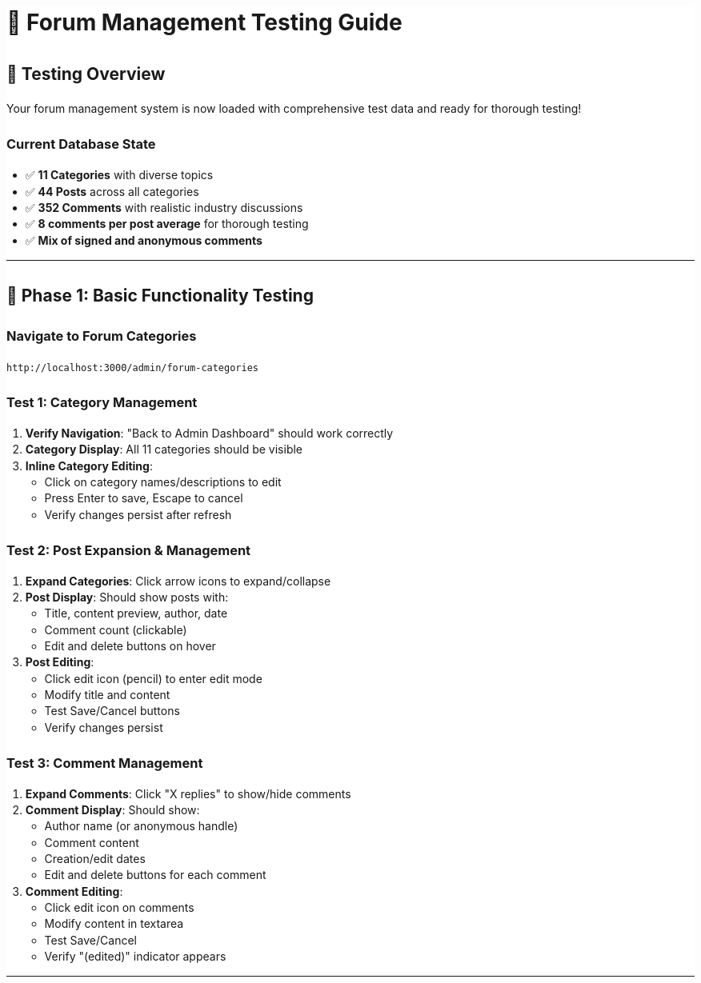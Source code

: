 # 🧪 Forum Management Testing Guide

## 🎯 **Testing Overview**

Your forum management system is now loaded with comprehensive test data and ready for thorough testing!

### **Current Database State**
- ✅ **11 Categories** with diverse topics
- ✅ **44 Posts** across all categories  
- ✅ **352 Comments** with realistic industry discussions
- ✅ **8 comments per post average** for thorough testing
- ✅ **Mix of signed and anonymous comments**

---

## 🚀 **Phase 1: Basic Functionality Testing**

### **Navigate to Forum Categories**
```
http://localhost:3000/admin/forum-categories
```

### **Test 1: Category Management**
1. **Verify Navigation**: "Back to Admin Dashboard" should work correctly
2. **Category Display**: All 11 categories should be visible
3. **Inline Category Editing**: 
   - Click on category names/descriptions to edit
   - Press Enter to save, Escape to cancel
   - Verify changes persist after refresh

### **Test 2: Post Expansion & Management**
1. **Expand Categories**: Click arrow icons to expand/collapse
2. **Post Display**: Should show posts with:
   - Title, content preview, author, date
   - Comment count (clickable)
   - Edit and delete buttons on hover
3. **Post Editing**:
   - Click edit icon (pencil) to enter edit mode
   - Modify title and content
   - Test Save/Cancel buttons
   - Verify changes persist

### **Test 3: Comment Management**
1. **Expand Comments**: Click "X replies" to show/hide comments
2. **Comment Display**: Should show:
   - Author name (or anonymous handle)
   - Comment content
   - Creation/edit dates
   - Edit and delete buttons for each comment
3. **Comment Editing**:
   - Click edit icon on comments
   - Modify content in textarea
   - Test Save/Cancel
   - Verify "(edited)" indicator appears

---